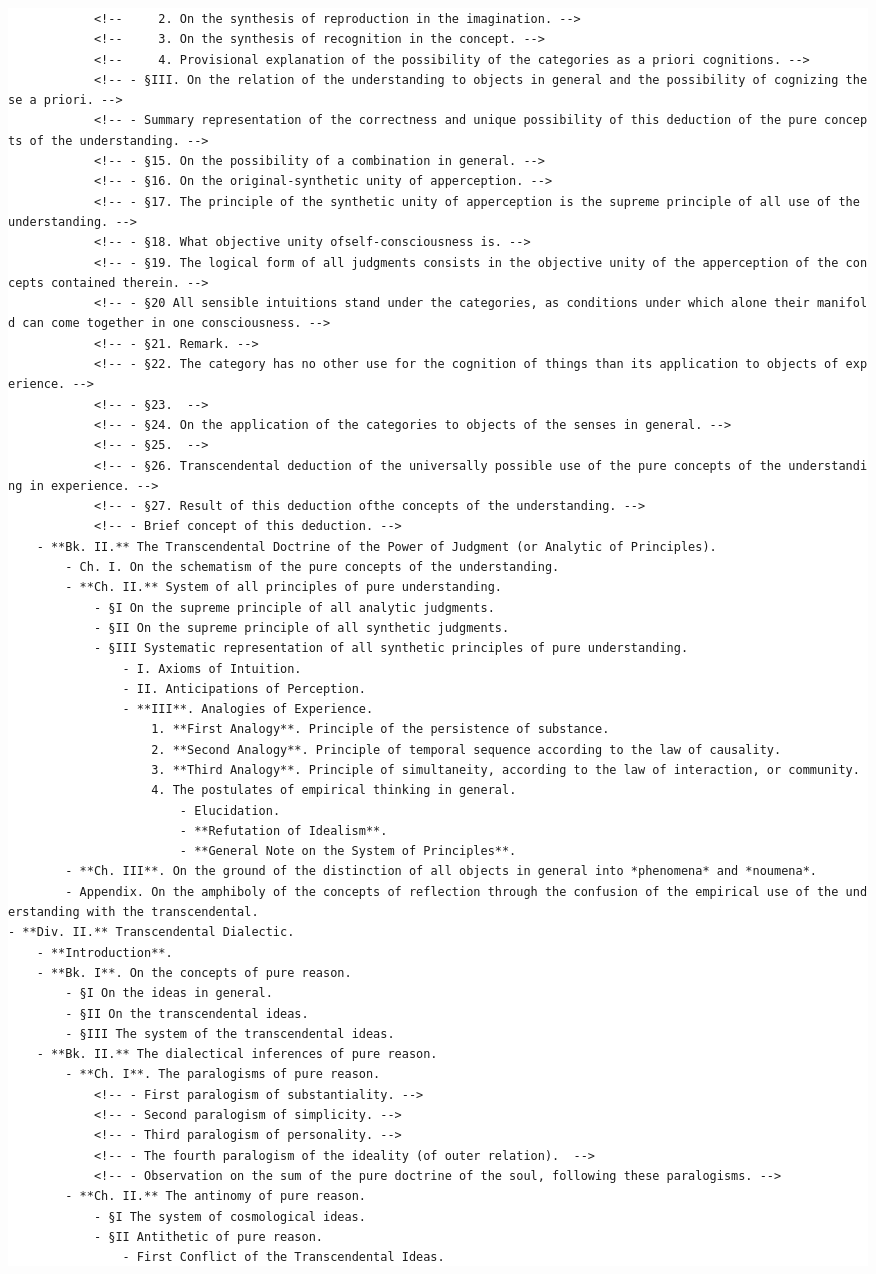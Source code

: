                <!--     2. On the synthesis of reproduction in the imagination. -->
                <!--     3. On the synthesis of recognition in the concept. -->
                <!--     4. Provisional explanation of the possibility of the categories as a priori cognitions. -->
                <!-- - §III. On the relation of the understanding to objects in general and the possibility of cognizing these a priori. -->
                <!-- - Summary representation of the correctness and unique possibility of this deduction of the pure concepts of the understanding. -->
                <!-- - §15. On the possibility of a combination in general. -->
                <!-- - §16. On the original-synthetic unity of apperception. -->
                <!-- - §17. The principle of the synthetic unity of apperception is the supreme principle of all use of the understanding. -->
                <!-- - §18. What objective unity ofself-consciousness is. -->
                <!-- - §19. The logical form of all judgments consists in the objective unity of the apperception of the concepts contained therein. -->
                <!-- - §20 All sensible intuitions stand under the categories, as conditions under which alone their manifold can come together in one consciousness. -->
                <!-- - §21. Remark. -->
                <!-- - §22. The category has no other use for the cognition of things than its application to objects of experience. -->
                <!-- - §23.  -->
                <!-- - §24. On the application of the categories to objects of the senses in general. -->
                <!-- - §25.  -->
                <!-- - §26. Transcendental deduction of the universally possible use of the pure concepts of the understanding in experience. -->
                <!-- - §27. Result of this deduction ofthe concepts of the understanding. -->
                <!-- - Brief concept of this deduction. -->
        - **Bk. II.** The Transcendental Doctrine of the Power of Judgment (or Analytic of Principles).
            - Ch. I. On the schematism of the pure concepts of the understanding.
            - **Ch. II.** System of all principles of pure understanding.
                - §I On the supreme principle of all analytic judgments.
                - §II On the supreme principle of all synthetic judgments.
                - §III Systematic representation of all synthetic principles of pure understanding.
                    - I. Axioms of Intuition.
                    - II. Anticipations of Perception.
                    - **III**. Analogies of Experience.
                        1. **First Analogy**. Principle of the persistence of substance.
                        2. **Second Analogy**. Principle of temporal sequence according to the law of causality.
                        3. **Third Analogy**. Principle of simultaneity, according to the law of interaction, or community.
                        4. The postulates of empirical thinking in general.
                            - Elucidation.
                            - **Refutation of Idealism**.
                            - **General Note on the System of Principles**.
            - **Ch. III**. On the ground of the distinction of all objects in general into *phenomena* and *noumena*.
            - Appendix. On the amphiboly of the concepts of reflection through the confusion of the empirical use of the understanding with the transcendental.
    - **Div. II.** Transcendental Dialectic.
        - **Introduction**. 
        - **Bk. I**. On the concepts of pure reason.
            - §I On the ideas in general.
            - §II On the transcendental ideas.
            - §III The system of the transcendental ideas.
        - **Bk. II.** The dialectical inferences of pure reason.
            - **Ch. I**. The paralogisms of pure reason.
                <!-- - First paralogism of substantiality. -->
                <!-- - Second paralogism of simplicity. -->
                <!-- - Third paralogism of personality. -->
                <!-- - The fourth paralogism of the ideality (of outer relation).  -->
                <!-- - Observation on the sum of the pure doctrine of the soul, following these paralogisms. -->
            - **Ch. II.** The antinomy of pure reason. 
                - §I The system of cosmological ideas.
                - §II Antithetic of pure reason.
                    - First Conflict of the Transcendental Ideas.